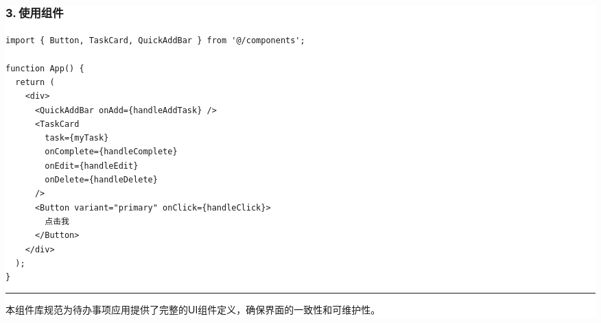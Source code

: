 ### 3. 使用组件

```tsx
import { Button, TaskCard, QuickAddBar } from '@/components';

function App() {
  return (
    <div>
      <QuickAddBar onAdd={handleAddTask} />
      <TaskCard 
        task={myTask} 
        onComplete={handleComplete}
        onEdit={handleEdit}
        onDelete={handleDelete}
      />
      <Button variant="primary" onClick={handleClick}>
        点击我
      </Button>
    </div>
  );
}
```

---

本组件库规范为待办事项应用提供了完整的UI组件定义，确保界面的一致性和可维护性。